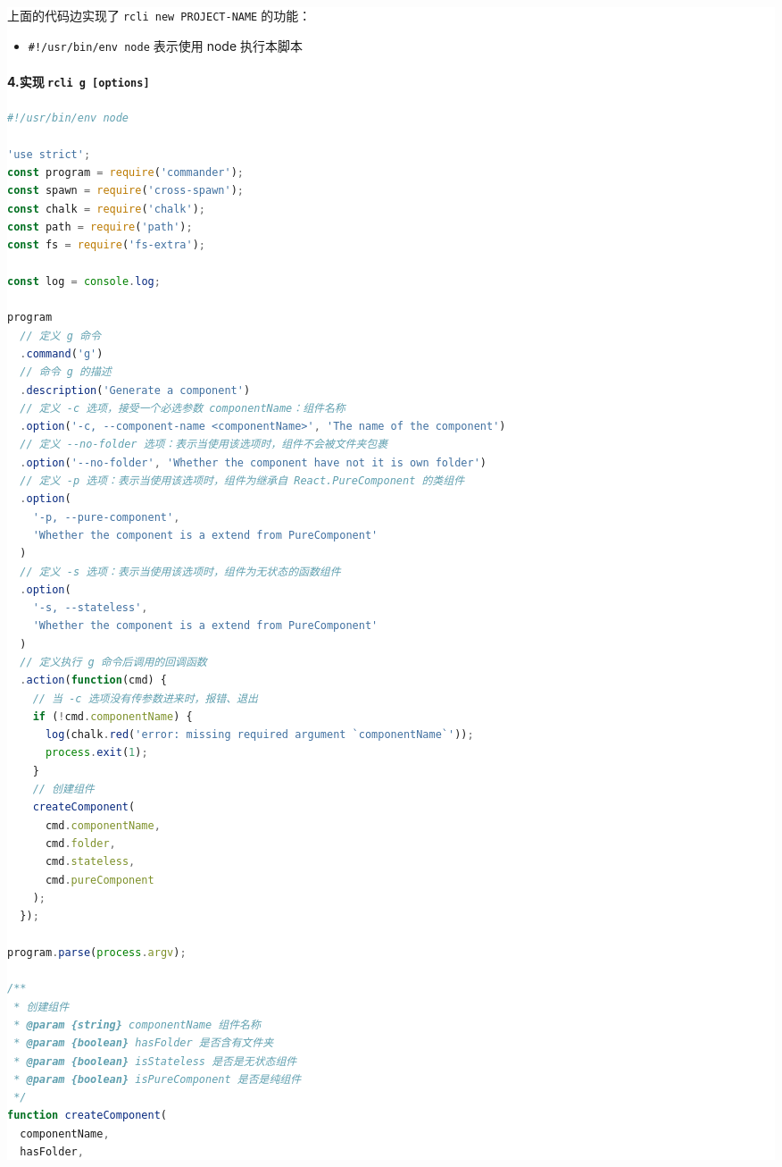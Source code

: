上面的代码边实现了 `rcli new PROJECT-NAME` 的功能：

- `#!/usr/bin/env node` 表示使用 node 执行本脚本

#### 4.实现 `rcli g [options]`

```javascript
#!/usr/bin/env node

'use strict';
const program = require('commander');
const spawn = require('cross-spawn');
const chalk = require('chalk');
const path = require('path');
const fs = require('fs-extra');

const log = console.log;

program
  // 定义 g 命令
  .command('g')
  // 命令 g 的描述
  .description('Generate a component')
  // 定义 -c 选项，接受一个必选参数 componentName：组件名称
  .option('-c, --component-name <componentName>', 'The name of the component')
  // 定义 --no-folder 选项：表示当使用该选项时，组件不会被文件夹包裹
  .option('--no-folder', 'Whether the component have not it is own folder')
  // 定义 -p 选项：表示当使用该选项时，组件为继承自 React.PureComponent 的类组件
  .option(
    '-p, --pure-component',
    'Whether the component is a extend from PureComponent'
  )
  // 定义 -s 选项：表示当使用该选项时，组件为无状态的函数组件
  .option(
    '-s, --stateless',
    'Whether the component is a extend from PureComponent'
  )
  // 定义执行 g 命令后调用的回调函数
  .action(function(cmd) {
    // 当 -c 选项没有传参数进来时，报错、退出
    if (!cmd.componentName) {
      log(chalk.red('error: missing required argument `componentName`'));
      process.exit(1);
    }
    // 创建组件
    createComponent(
      cmd.componentName,
      cmd.folder,
      cmd.stateless,
      cmd.pureComponent
    );
  });

program.parse(process.argv);

/**
 * 创建组件
 * @param {string} componentName 组件名称
 * @param {boolean} hasFolder 是否含有文件夹
 * @param {boolean} isStateless 是否是无状态组件
 * @param {boolean} isPureComponent 是否是纯组件
 */
function createComponent(
  componentName,
  hasFolder,
```